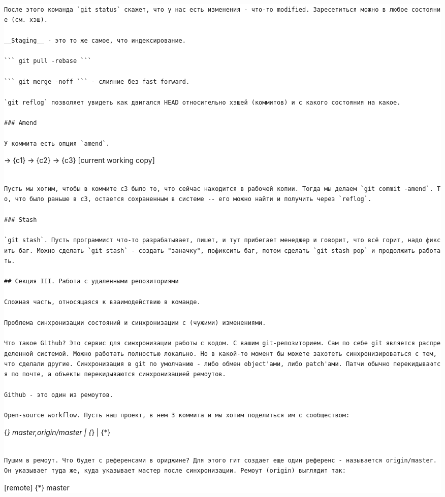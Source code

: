 ```
После этого команда `git status` скажет, что у нас есть изменения - что-то modified. Заресетиться можно в любое состояние (см. хэш).

__Staging__ - это то же самое, что индексирование.

``` git pull -rebase ```

``` git merge -noff ``` - слияние без fast forward.

`git reflog` позволяет увидеть как двигался HEAD относительно хэшей (коммитов) и с какого состояния на какое.

### Amend

У коммита есть опция `amend`.

```
-> {c1} -> {c2} -> {c3}
                          [current working copy]
```

Пусть мы хотим, чтобы в коммите с3 было то, что сейчас находится в рабочей копии. Тогда мы делаем `git commit -amend`. То, что было раньше в с3, остается сохраненным в системе -- его можно найти и получить через `reflog`.

### Stash

`git stash`. Пусть программист что-то разрабатывает, пишет, и тут прибегает менеджер и говорит, что всё горит, надо фиксить баг. Можно сделать `git stash` - создать "заначку", пофиксить баг, потом сделать `git stash pop` и продолжить работать.

## Секция III. Работа с удаленными репозиториями

Сложная часть, относящаяся к взаимодействию в команде.

Проблема синхронизации состояний и синхронизации с (чужими) изменениями.

Что такое Github? Это сервис для синхронизации работы с кодом. С вашим git-репозиторием. Сам по себе git является распределенной системой. Можно работать полностью локально. Но в какой-то момент бы можете захотеть синхронизироваться с тем, что сделали другие. Синхронизация в git по умолчанию - либо обмен object'ами, либо patch'ами. Патчи обычно перекидываются по почте, а объекты перекидываются синхронизацией ремоутов.

Github - это один из ремоутов.

Open-source workflow. Пусть наш проект, в нем 3 коммита и мы хотим поделиться им с сообществом:

```
{*} master,origin/master
 |
{*}
 |
{*}
```

Пушим в ремоут. Что будет с референсами в ориджине? Для этого гит создает еще один референс - называется origin/master. Он указывает туда же, куда указывает мастер после синхронизации. Ремоут (origin) выглядит так:

```
[remote]
{*} master